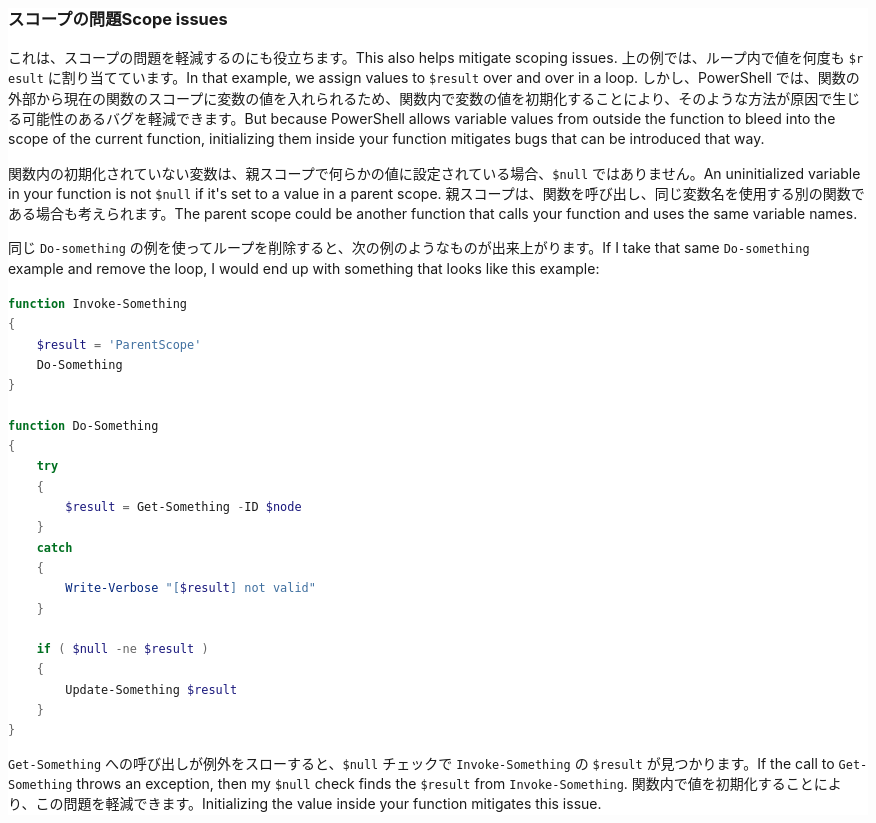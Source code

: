 ### <a name="scope-issues"></a><span data-ttu-id="1125b-266">スコープの問題</span><span class="sxs-lookup"><span data-stu-id="1125b-266">Scope issues</span></span>

<span data-ttu-id="1125b-267">これは、スコープの問題を軽減するのにも役立ちます。</span><span class="sxs-lookup"><span data-stu-id="1125b-267">This also helps mitigate scoping issues.</span></span> <span data-ttu-id="1125b-268">上の例では、ループ内で値を何度も `$result` に割り当てています。</span><span class="sxs-lookup"><span data-stu-id="1125b-268">In that example, we assign values to `$result` over and over in a loop.</span></span> <span data-ttu-id="1125b-269">しかし、PowerShell では、関数の外部から現在の関数のスコープに変数の値を入れられるため、関数内で変数の値を初期化することにより、そのような方法が原因で生じる可能性のあるバグを軽減できます。</span><span class="sxs-lookup"><span data-stu-id="1125b-269">But because PowerShell allows variable values from outside the function to bleed into the scope of the current function, initializing them inside your function mitigates bugs that can be introduced that way.</span></span>

<span data-ttu-id="1125b-270">関数内の初期化されていない変数は、親スコープで何らかの値に設定されている場合、`$null` ではありません。</span><span class="sxs-lookup"><span data-stu-id="1125b-270">An uninitialized variable in your function is not `$null` if it's set to a value in a parent scope.</span></span>
<span data-ttu-id="1125b-271">親スコープは、関数を呼び出し、同じ変数名を使用する別の関数である場合も考えられます。</span><span class="sxs-lookup"><span data-stu-id="1125b-271">The parent scope could be another function that calls your function and uses the same variable names.</span></span>

<span data-ttu-id="1125b-272">同じ `Do-something` の例を使ってループを削除すると、次の例のようなものが出来上がります。</span><span class="sxs-lookup"><span data-stu-id="1125b-272">If I take that same `Do-something` example and remove the loop, I would end up with something that looks like this example:</span></span>

```powershell
function Invoke-Something
{
    $result = 'ParentScope'
    Do-Something
}

function Do-Something
{
    try
    {
        $result = Get-Something -ID $node
    }
    catch
    {
        Write-Verbose "[$result] not valid"
    }

    if ( $null -ne $result )
    {
        Update-Something $result
    }
}
```

<span data-ttu-id="1125b-273">`Get-Something` への呼び出しが例外をスローすると、`$null` チェックで `Invoke-Something` の `$result` が見つかります。</span><span class="sxs-lookup"><span data-stu-id="1125b-273">If the call to `Get-Something` throws an exception, then my `$null` check finds the `$result` from `Invoke-Something`.</span></span> <span data-ttu-id="1125b-274">関数内で値を初期化することにより、この問題を軽減できます。</span><span class="sxs-lookup"><span data-stu-id="1125b-274">Initializing the value inside your function mitigates this issue.</span></span>


[オリジナル バージョン]: https://powershellexplained.com/2018-12-23-Powershell-null-everything-you-wanted-to-know/
[original version]: https://powershellexplained.com/2018-12-23-Powershell-null-everything-you-wanted-to-know/
[powershellexplained.com]: https://powershellexplained.com/
[@KevinMarquette]: https://twitter.com/KevinMarquette
[優れた記事]: https://blog.iisreset.me/schrodingers-argumentlist
[good post]: https://blog.iisreset.me/schrodingers-argumentlist
[PSScriptAnalyzer]: https://www.powershellgallery.com/packages/PSScriptAnalyzer
[System.Management.Automation.Internal.AutomationNull]: /dotnet/api/system.management.automation.internal.automationnull